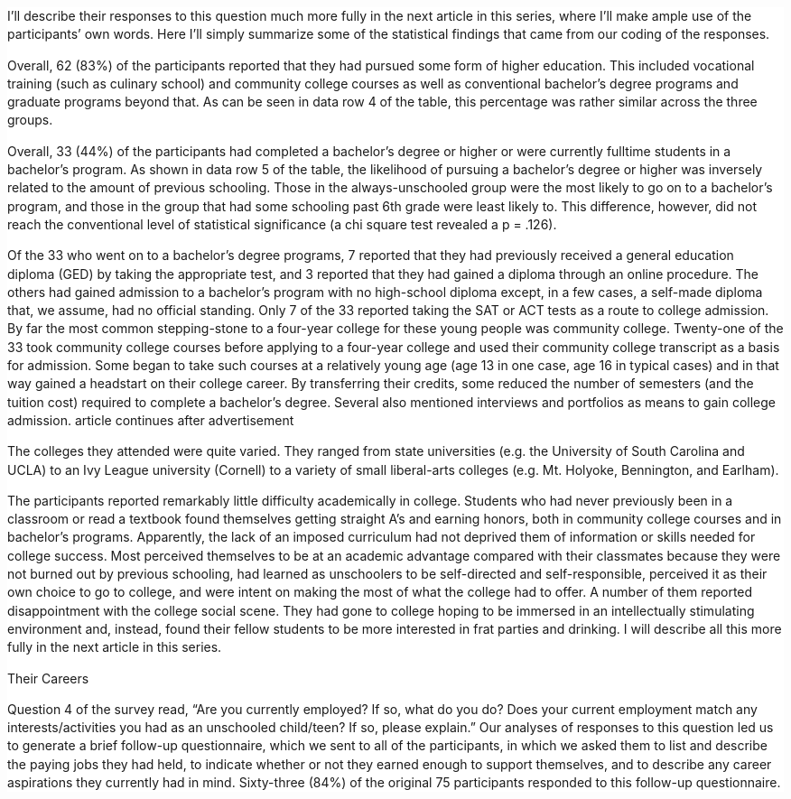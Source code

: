 I’ll describe their responses to this question much more fully in the next article in this series, where I’ll make ample use of the participants’ own words. Here I’ll simply summarize some of the statistical findings that came from our coding of the responses.

Overall, 62 (83%) of the participants reported that they had pursued some form of higher education. This included vocational training (such as culinary school) and community college courses as well as conventional bachelor’s degree programs and graduate programs beyond that. As can be seen in data row 4 of the table, this percentage was rather similar across the three groups.

Overall, 33 (44%) of the participants had completed a bachelor’s degree or higher or were currently fulltime students in a bachelor’s program. As shown in data row 5 of the table, the likelihood of pursuing a bachelor’s degree or higher was inversely related to the amount of previous schooling. Those in the always-unschooled group were the most likely to go on to a bachelor’s program, and those in the group that had some schooling past 6th grade were least likely to. This difference, however, did not reach the conventional level of statistical significance (a chi square test revealed a p = .126).

Of the 33 who went on to a bachelor’s degree programs, 7 reported that they had previously received a general education diploma (GED) by taking the appropriate test, and 3 reported that they had gained a diploma through an online procedure. The others had gained admission to a bachelor’s program with no high-school diploma except, in a few cases, a self-made diploma that, we assume, had no official standing. Only 7 of the 33 reported taking the SAT or ACT tests as a route to college admission. By far the most common stepping-stone to a four-year college for these young people was community college. Twenty-one of the 33 took community college courses before applying to a four-year college and used their community college transcript as a basis for admission. Some began to take such courses at a relatively young age (age 13 in one case, age 16 in typical cases) and in that way gained a headstart on their college career. By transferring their credits, some reduced the number of semesters (and the tuition cost) required to complete a bachelor’s degree. Several also mentioned interviews and portfolios as means to gain college admission.
article continues after advertisement

The colleges they attended were quite varied. They ranged from state universities (e.g. the University of South Carolina and UCLA) to an Ivy League university (Cornell) to a variety of small liberal-arts colleges (e.g. Mt. Holyoke, Bennington, and Earlham).

The participants reported remarkably little difficulty academically in college. Students who had never previously been in a classroom or read a textbook found themselves getting straight A’s and earning honors, both in community college courses and in bachelor’s programs. Apparently, the lack of an imposed curriculum had not deprived them of information or skills needed for college success. Most perceived themselves to be at an academic advantage compared with their classmates because they were not burned out by previous schooling, had learned as unschoolers to be self-directed and self-responsible, perceived it as their own choice to go to college, and were intent on making the most of what the college had to offer. A number of them reported disappointment with the college social scene. They had gone to college hoping to be immersed in an intellectually stimulating environment and, instead, found their fellow students to be more interested in frat parties and drinking. I will describe all this more fully in the next article in this series.

Their Careers

Question 4 of the survey read, “Are you currently employed? If so, what do you do? Does your current employment match any interests/activities you had as an unschooled child/teen? If so, please explain.” Our analyses of responses to this question led us to generate a brief follow-up questionnaire, which we sent to all of the participants, in which we asked them to list and describe the paying jobs they had held, to indicate whether or not they earned enough to support themselves, and to describe any career aspirations they currently had in mind. Sixty-three (84%) of the original 75 participants responded to this follow-up questionnaire.
